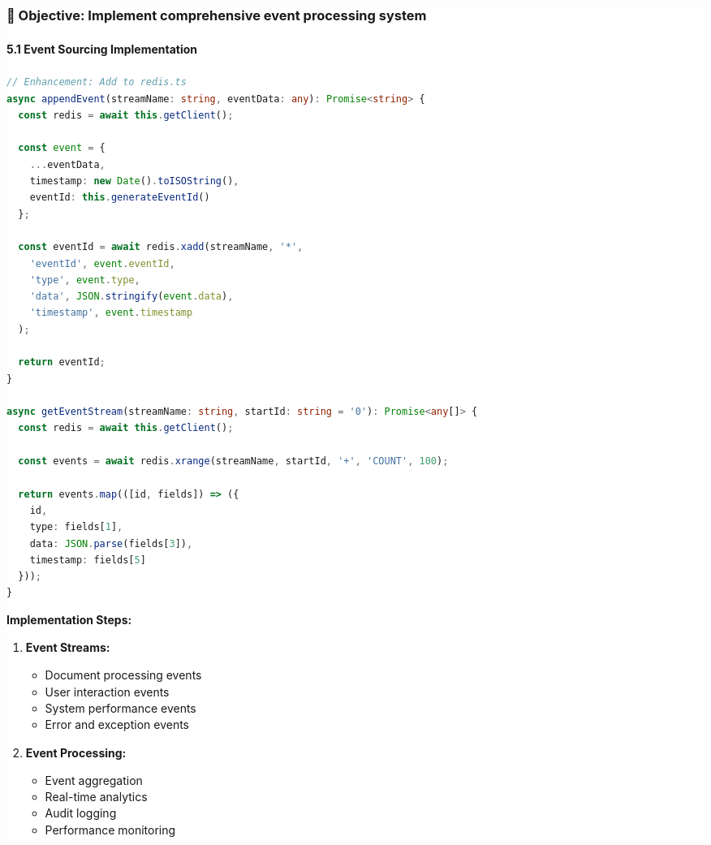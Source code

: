 ### **🎯 Objective:** Implement comprehensive event processing system

#### **5.1 Event Sourcing Implementation**
```typescript
// Enhancement: Add to redis.ts
async appendEvent(streamName: string, eventData: any): Promise<string> {
  const redis = await this.getClient();
  
  const event = {
    ...eventData,
    timestamp: new Date().toISOString(),
    eventId: this.generateEventId()
  };
  
  const eventId = await redis.xadd(streamName, '*', 
    'eventId', event.eventId,
    'type', event.type,
    'data', JSON.stringify(event.data),
    'timestamp', event.timestamp
  );
  
  return eventId;
}

async getEventStream(streamName: string, startId: string = '0'): Promise<any[]> {
  const redis = await this.getClient();
  
  const events = await redis.xrange(streamName, startId, '+', 'COUNT', 100);
  
  return events.map(([id, fields]) => ({
    id,
    type: fields[1],
    data: JSON.parse(fields[3]),
    timestamp: fields[5]
  }));
}
```

**Implementation Steps:**
1. **Event Streams:**
   - Document processing events
   - User interaction events
   - System performance events
   - Error and exception events

2. **Event Processing:**
   - Event aggregation
   - Real-time analytics
   - Audit logging
   - Performance monitoring
